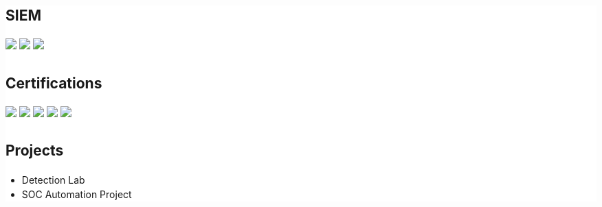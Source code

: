 ## SIEM
<div>
    <img src="https://img.shields.io/badge/-Microsoft_Sentinel-0078D4?&style=for-the-badge&logo=Microsoft&logoColor=white" />
    <img src="https://img.shields.io/badge/-Splunk-000000?&style=for-the-badge&logo=Splunk&logoColor=white" />
    <img src="https://img.shields.io/badge/-Elastic-005571?&style=for-the-badge&logo=Elastic&logoColor=white" />
</div>

## Certifications
<div>
<img src="https://img.shields.io/badge/-Security%2B-FF0000?&style=for-the-badge&logo=CompTIA&logoColor=white" />
<img src="https://img.shields.io/badge/-Network%2B-007ACC?&style=for-the-badge&logo=CompTIA&logoColor=white" />
<img src="https://img.shields.io/badge/-A%2B-4D4D4D?&style=for-the-badge&logo=CompTIA&logoColor=white" />
<img src="https://img.shields.io/badge/-CDSA-006400?&style=for-the-badge&logoColor=white" />
<img src="https://img.shields.io/badge/-CCD-000080?&style=for-the-badge&logoColor=white" />
</div>

## Projects
- Detection Lab
- SOC Automation Project
